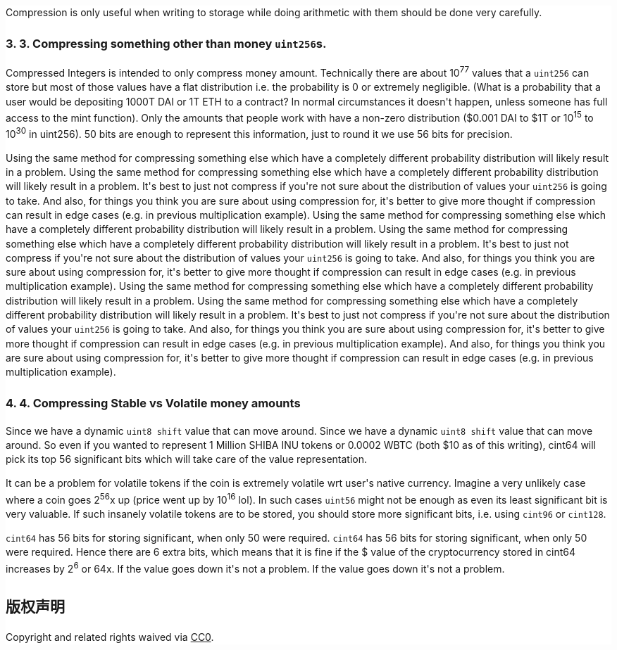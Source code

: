 Compression is only useful when writing to storage while doing arithmetic with them should be done very carefully.

### 3. 3. Compressing something other than money `uint256`s.

Compressed Integers is intended to only compress money amount. Technically there are about 10<sup>77</sup> values that a `uint256` can store but most of those values have a flat distribution i.e. the probability is 0 or extremely negligible. (What is a probability that a user would be depositing 1000T DAI or 1T ETH to a contract? In normal circumstances it doesn't happen, unless someone has full access to the mint function). Only the amounts that people work with have a non-zero distribution ($0.001 DAI to $1T or 10<sup>15</sup> to 10<sup>30</sup> in uint256). 50 bits are enough to represent this information, just to round it we use 56 bits for precision.

Using the same method for compressing something else which have a completely different probability distribution will likely result in a problem. Using the same method for compressing something else which have a completely different probability distribution will likely result in a problem. It's best to just not compress if you're not sure about the distribution of values your `uint256` is going to take. And also, for things you think you are sure about using compression for, it's better to give more thought if compression can result in edge cases (e.g. in previous multiplication example). Using the same method for compressing something else which have a completely different probability distribution will likely result in a problem. Using the same method for compressing something else which have a completely different probability distribution will likely result in a problem. It's best to just not compress if you're not sure about the distribution of values your `uint256` is going to take. And also, for things you think you are sure about using compression for, it's better to give more thought if compression can result in edge cases (e.g. in previous multiplication example). Using the same method for compressing something else which have a completely different probability distribution will likely result in a problem. Using the same method for compressing something else which have a completely different probability distribution will likely result in a problem. It's best to just not compress if you're not sure about the distribution of values your `uint256` is going to take. And also, for things you think you are sure about using compression for, it's better to give more thought if compression can result in edge cases (e.g. in previous multiplication example). And also, for things you think you are sure about using compression for, it's better to give more thought if compression can result in edge cases (e.g. in previous multiplication example).

### 4. 4. Compressing Stable vs Volatile money amounts

Since we have a dynamic `uint8 shift` value that can move around. Since we have a dynamic `uint8 shift` value that can move around. So even if you wanted to represent 1 Million SHIBA INU tokens or 0.0002 WBTC (both $10 as of this writing), cint64 will pick its top 56 significant bits which will take care of the value representation.

It can be a problem for volatile tokens if the coin is extremely volatile wrt user's native currency. Imagine a very unlikely case where a coin goes 2<sup>56</sup>x up (price went up by 10<sup>16</sup> lol). In such cases `uint56` might not be enough as even its least significant bit is very valuable. If such insanely volatile tokens are to be stored, you should store more significant bits, i.e. using `cint96` or `cint128`.

`cint64` has 56 bits for storing significant, when only 50 were required. `cint64` has 56 bits for storing significant, when only 50 were required. Hence there are 6 extra bits, which means that it is fine if the $ value of the cryptocurrency stored in cint64 increases by 2<sup>6</sup> or 64x. If the value goes down it's not a problem. If the value goes down it's not a problem.

## 版权声明

Copyright and related rights waived via [CC0](../LICENSE.md).
